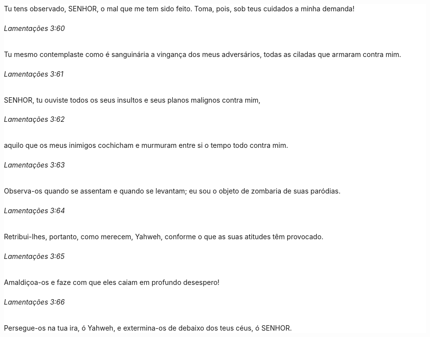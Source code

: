 Tu tens observado, SENHOR, o mal que me tem sido feito. Toma, pois, sob teus cuidados a minha demanda!

###### Lamentações 3:60

Tu mesmo contemplaste como é sanguinária a vingança dos meus adversários, todas as ciladas que armaram contra mim.

###### Lamentações 3:61

SENHOR, tu ouviste todos os seus insultos e seus planos malignos contra mim,

###### Lamentações 3:62

aquilo que os meus inimigos cochicham e murmuram entre si o tempo todo contra mim.

###### Lamentações 3:63

Observa-os quando se assentam e quando se levantam; eu sou o objeto de zombaria de suas paródias.

###### Lamentações 3:64

Retribui-lhes, portanto, como merecem, Yahweh, conforme o que as suas atitudes têm provocado.

###### Lamentações 3:65

Amaldiçoa-os e faze com que eles caiam em profundo desespero!

###### Lamentações 3:66

Persegue-os na tua ira, ó Yahweh, e extermina-os de debaixo dos teus céus, ó SENHOR.

